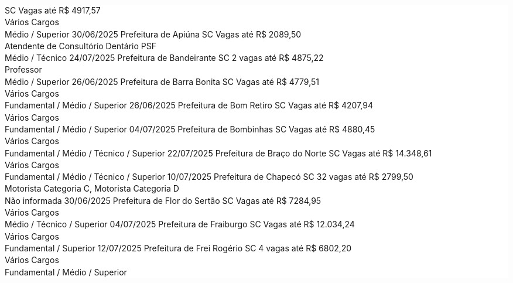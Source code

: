 SC
Vagas até R$ 4917,57  
Vários Cargos  
Médio / Superior
30/06/2025
Prefeitura de Apiúna
SC
Vagas até R$ 2089,50  
Atendente de Consultório Dentário PSF  
Médio / Técnico
24/07/2025
Prefeitura de Bandeirante
SC
2 vagas até R$ 4875,22  
Professor  
Médio / Superior
26/06/2025
Prefeitura de Barra Bonita
SC
Vagas até R$ 4779,51  
Vários Cargos  
Fundamental / Médio / Superior
26/06/2025
Prefeitura de Bom Retiro
SC
Vagas até R$ 4207,94  
Vários Cargos  
Fundamental / Médio / Superior
04/07/2025
Prefeitura de Bombinhas
SC
Vagas até R$ 4880,45  
Vários Cargos  
Fundamental / Médio / Técnico / Superior
22/07/2025
Prefeitura de Braço do Norte
SC
Vagas até R$ 14.348,61  
Vários Cargos  
Fundamental / Médio / Técnico / Superior
10/07/2025
Prefeitura de Chapecó
SC
32 vagas até R$ 2799,50  
Motorista Categoria C, Motorista Categoria D  
Não informada
30/06/2025
Prefeitura de Flor do Sertão
SC
Vagas até R$ 7284,95  
Vários Cargos  
Médio / Técnico / Superior
04/07/2025
Prefeitura de Fraiburgo
SC
Vagas até R$ 12.034,24  
Vários Cargos  
Fundamental / Superior
12/07/2025
Prefeitura de Frei Rogério
SC
4 vagas até R$ 6802,20  
Vários Cargos  
Fundamental / Médio / Superior